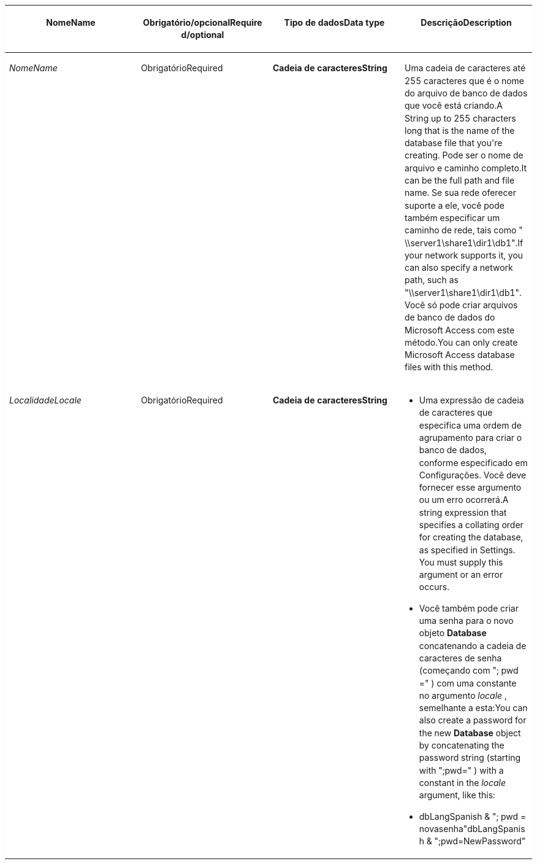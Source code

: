 <table>
<colgroup>
<col style="width: 25%" />
<col style="width: 25%" />
<col style="width: 25%" />
<col style="width: 25%" />
</colgroup>
<thead>
<tr class="header">
<th><p><span data-ttu-id="76a45-110">Nome</span><span class="sxs-lookup"><span data-stu-id="76a45-110">Name</span></span></p></th>
<th><p><span data-ttu-id="76a45-111">Obrigatório/opcional</span><span class="sxs-lookup"><span data-stu-id="76a45-111">Required/optional</span></span></p></th>
<th><p><span data-ttu-id="76a45-112">Tipo de dados</span><span class="sxs-lookup"><span data-stu-id="76a45-112">Data type</span></span></p></th>
<th><p><span data-ttu-id="76a45-113">Descrição</span><span class="sxs-lookup"><span data-stu-id="76a45-113">Description</span></span></p></th>
</tr>
</thead>
<tbody>
<tr class="odd">
<td><p><span data-ttu-id="76a45-114"><em>Nome</em></span><span class="sxs-lookup"><span data-stu-id="76a45-114"><em>Name</em></span></span></p></td>
<td><p><span data-ttu-id="76a45-115">Obrigatório</span><span class="sxs-lookup"><span data-stu-id="76a45-115">Required</span></span></p></td>
<td><p><span data-ttu-id="76a45-116"><strong>Cadeia de caracteres</strong></span><span class="sxs-lookup"><span data-stu-id="76a45-116"><strong>String</strong></span></span></p></td>
<td><p><span data-ttu-id="76a45-117">Uma cadeia de caracteres até 255 caracteres que é o nome do arquivo de banco de dados que você está criando.</span><span class="sxs-lookup"><span data-stu-id="76a45-117">A String up to 255 characters long that is the name of the database file that you're creating.</span></span> <span data-ttu-id="76a45-118">Pode ser o nome de arquivo e caminho completo.</span><span class="sxs-lookup"><span data-stu-id="76a45-118">It can be the full path and file name.</span></span> <span data-ttu-id="76a45-119">Se sua rede oferecer suporte a ele, você pode também especificar um caminho de rede, tais como &quot; \\server1\share1\dir1\db1&quot;.</span><span class="sxs-lookup"><span data-stu-id="76a45-119">If your network supports it, you can also specify a network path, such as &quot;\\server1\share1\dir1\db1&quot;.</span></span> <span data-ttu-id="76a45-120">Você só pode criar arquivos de banco de dados do Microsoft Access com este método.</span><span class="sxs-lookup"><span data-stu-id="76a45-120">You can only create Microsoft Access database files with this method.</span></span></p></td>
</tr>
<tr class="even">
<td><p><span data-ttu-id="76a45-121"><em>Localidade</em></span><span class="sxs-lookup"><span data-stu-id="76a45-121"><em>Locale</em></span></span></p></td>
<td><p><span data-ttu-id="76a45-122">Obrigatório</span><span class="sxs-lookup"><span data-stu-id="76a45-122">Required</span></span></p></td>
<td><p><span data-ttu-id="76a45-123"><strong>Cadeia de caracteres</strong></span><span class="sxs-lookup"><span data-stu-id="76a45-123"><strong>String</strong></span></span></p></td>
<td><ul>
<li><p><span data-ttu-id="76a45-p103">Uma expressão de cadeia de caracteres que especifica uma ordem de agrupamento para criar o banco de dados, conforme especificado em Configurações. Você deve fornecer esse argumento ou um erro ocorrerá.</span><span class="sxs-lookup"><span data-stu-id="76a45-p103">A string expression that specifies a collating order for creating the database, as specified in Settings. You must supply this argument or an error occurs.</span></span></p></li>
<li><p><span data-ttu-id="76a45-126">Você também pode criar uma senha para o novo objeto <strong>Database</strong> concatenando a cadeia de caracteres de senha (começando com &quot;; pwd =&quot; ) com uma constante no argumento <em>locale</em> , semelhante a esta:</span><span class="sxs-lookup"><span data-stu-id="76a45-126">You can also create a password for the new <strong>Database</strong> object by concatenating the password string (starting with &quot;;pwd=&quot; ) with a constant in the <em>locale</em> argument, like this:</span></span></p></li>
<li><p><span data-ttu-id="76a45-127">dbLangSpanish &amp; &quot;; pwd = novasenha&quot;</span><span class="sxs-lookup"><span data-stu-id="76a45-127">dbLangSpanish &amp; &quot;;pwd=NewPassword&quot;</span></span></p></li>